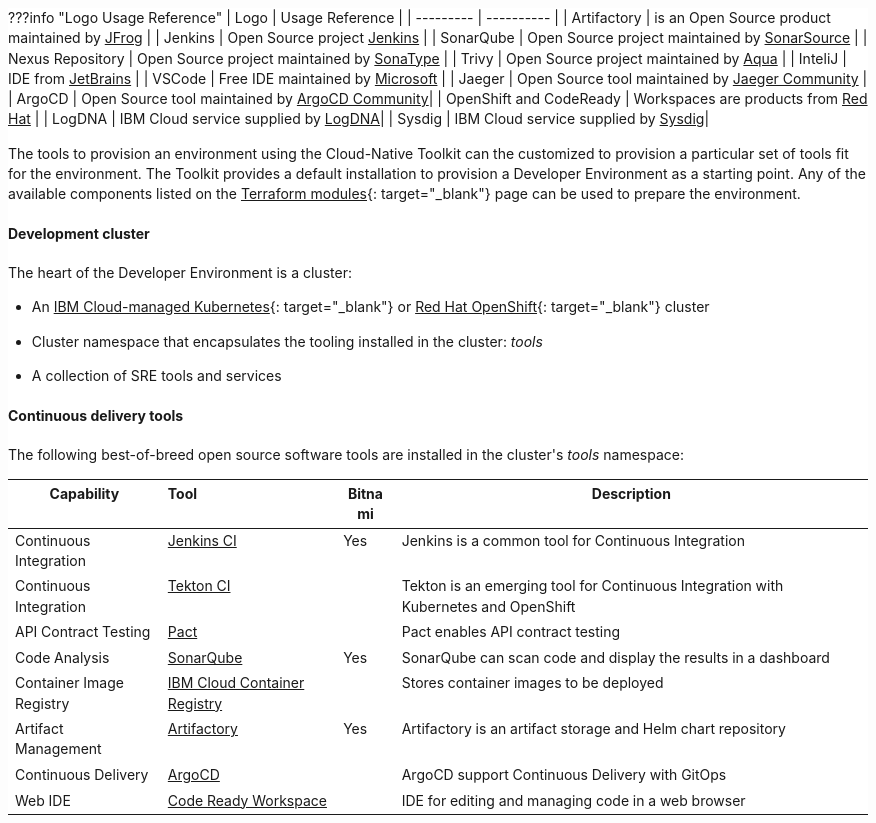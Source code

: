 ???info "Logo Usage Reference"
    | Logo      | Usage Reference |
    | --------- | ---------- |
    | Artifactory | is an Open Source product maintained by [JFrog](https://jfrog.com/brand-guidelines/) |
    | Jenkins | Open Source project [Jenkins](https://www.jenkins.io/artwork/) |
    | SonarQube | Open Source project maintained by [SonarSource](https://www.sonarsource.com/logos/) |
    | Nexus Repository | Open Source project maintained by [SonaType](https://www.sonatype.com/nexus-repository-oss) |
    | Trivy | Open Source project maintained by [Aqua](https://www.aquasec.com/brand/) |
    | InteliJ | IDE from [JetBrains](https://www.jetbrains.com/company/brand/) |
    | VSCode | Free IDE maintained by [Microsoft](https://code.visualstudio.com/) |
    | Jaeger | Open Source tool maintained by [Jaeger Community](https://www.jaegertracing.io/get-in-touch/) |
    | ArgoCD | Open Source tool maintained by [ArgoCD Community](https://argoproj.github.io/cd/)|
    | OpenShift and CodeReady | Workspaces are products from [Red Hat](https://developers.redhat.com/products/codeready-workspaces/overview) |
    | LogDNA | IBM Cloud service supplied by [LogDNA](https://logdna.com/)|
    | Sysdig | IBM Cloud service supplied by [Sysdig](https://sysdig.com/)|

The tools to provision an environment using the Cloud-Native Toolkit can the customized to provision a particular set of tools fit for the environment. The Toolkit provides a default installation to provision a Developer Environment as a starting point. Any of the available components listed on the [Terraform modules](../reference/iteration-zero/terraform.md){: target="_blank"} page can be used to prepare the environment.

#### Development cluster

The heart of the Developer Environment is a cluster:

- An [IBM Cloud-managed Kubernetes](https://www.ibm.com/cloud/container-service){: target="_blank"} or [Red Hat OpenShift](https://www.ibm.com/cloud/openshift){: target="_blank"} cluster

- Cluster namespace that encapsulates the tooling installed in the cluster: *tools*
- A collection of SRE tools and services

#### Continuous delivery tools

The following best-of-breed open source software tools are installed in the cluster's *tools* namespace:

| Capability                  | Tool           | Bitnami |Description |
| --------------------------- |:-------------- | ------- |------------|
| Continuous Integration      | [Jenkins CI](../reference/tools/jenkins.md)            |  Yes    | Jenkins is a common tool for Continuous Integration   |
| Continuous Integration      | [Tekton CI](../reference/tools/tekton.md)       |         | Tekton is an emerging tool for Continuous Integration with Kubernetes and OpenShift  |
| API Contract Testing        | [Pact](../reference/tools/pact.md)                        |         | Pact enables API contract testing |
| Code Analysis               | [SonarQube](../reference/tools/sonar-qube.md)                       |  Yes    | SonarQube can scan code and display the results in a dashboard |
| Container Image Registry    | [IBM Cloud Container Registry](../reference/tools/ibm-cloud-container-registry.md)   |         | Stores container images to be deployed |
| Artifact Management         | [Artifactory](../reference/tools/artifactory.md)              |  Yes    | Artifactory is an artifact storage and Helm chart repository  |
| Continuous Delivery         | [ArgoCD](../reference/tools/argocd.md)                   |         | ArgoCD support Continuous Delivery with GitOps |
| Web IDE                     | [Code Ready Workspace](https://developers.redhat.com/products/codeready-workspaces/overview)              |         | IDE for editing and managing code in a web browser |
